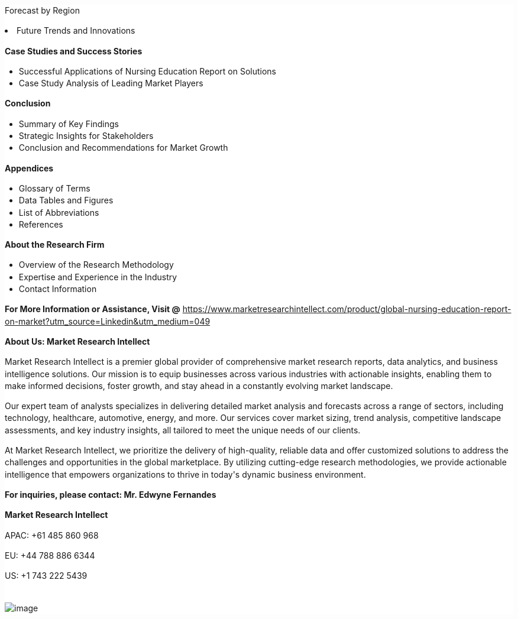 Forecast by Region</li><li>Future Trends and Innovations</li></ul><p><strong>Case Studies and Success Stories</strong></p><ul><li>Successful Applications of Nursing Education Report on Solutions</li><li>Case Study Analysis of Leading Market Players</li></ul><p><strong>Conclusion</strong></p><ul><li>Summary of Key Findings</li><li>Strategic Insights for Stakeholders</li><li>Conclusion and Recommendations for Market Growth</li></ul><p><strong>Appendices</strong></p><ul><li>Glossary of Terms</li><li>Data Tables and Figures</li><li>List of Abbreviations</li><li>References</li></ul><p><strong>About the Research Firm</strong></p><ul><li>Overview of the Research Methodology</li><li>Expertise and Experience in the Industry</li><li>Contact Information</li></ul></div><div class="article-main__content" data-test-id="publishing-text-block"><p><span class="font-[700]"><strong>For More Information or Assistance, Visit @</strong>&nbsp;<a href="https://www.marketresearchintellect.com/product/global-nursing-education-report-on-market?utm_source=Linkedin&utm_medium=049">https://www.marketresearchintellect.com/product/global-nursing-education-report-on-market?utm_source=Linkedin&utm_medium=049</a></span></p><p><strong>About Us: Market Research Intellect</strong></p><p>Market Research Intellect is a premier global provider of comprehensive market research reports, data analytics, and business intelligence solutions. Our mission is to equip businesses across various industries with actionable insights, enabling them to make informed decisions, foster growth, and stay ahead in a constantly evolving market landscape.</p><p>Our expert team of analysts specializes in delivering detailed market analysis and forecasts across a range of sectors, including technology, healthcare, automotive, energy, and more. Our services cover market sizing, trend analysis, competitive landscape assessments, and key industry insights, all tailored to meet the unique needs of our clients.</p><p>At Market Research Intellect, we prioritize the delivery of high-quality, reliable data and offer customized solutions to address the challenges and opportunities in the global marketplace. By utilizing cutting-edge research methodologies, we provide actionable intelligence that empowers organizations to thrive in today's dynamic business environment.</p><p><strong>For inquiries, please contact: Mr. Edwyne Fernandes</strong></p><p><strong>Market Research Intellect</strong></p><p>APAC: +61 485 860 968</p><p>EU: +44 788 886 6344</p><p>US: +1 743 222 5439</p></div><div class="article-main__content" data-test-id="publishing-text-block">&nbsp;</div>
![image](https://github.com/user-attachments/assets/a7a63352-661b-4fbb-bd10-9cf36b658ec8)
